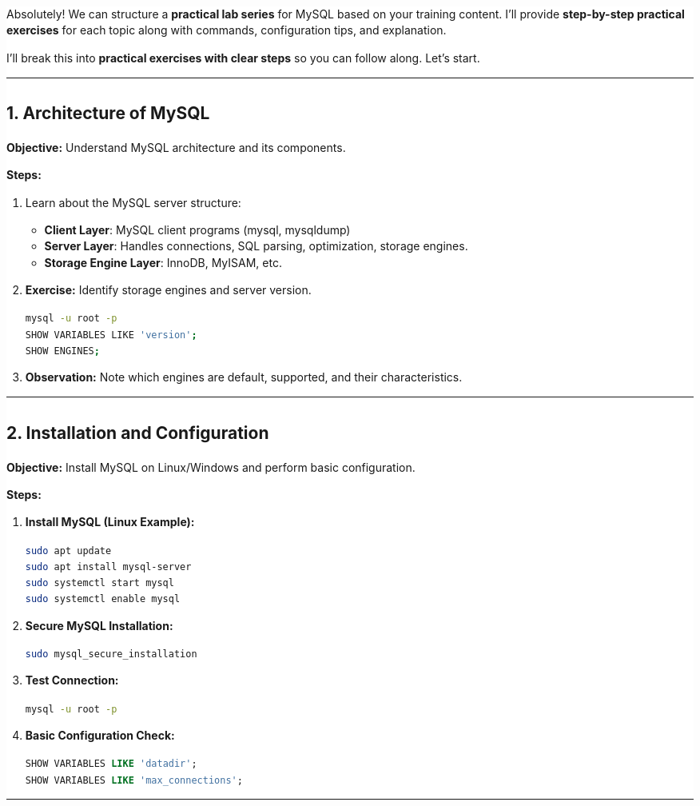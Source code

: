 Absolutely! We can structure a **practical lab series** for MySQL based on your training content. I’ll provide **step-by-step practical exercises** for each topic along with commands, configuration tips, and explanation.

I’ll break this into **practical exercises with clear steps** so you can follow along. Let’s start.

---

## **1. Architecture of MySQL**

**Objective:** Understand MySQL architecture and its components.

**Steps:**

1. Learn about the MySQL server structure:

   * **Client Layer**: MySQL client programs (mysql, mysqldump)
   * **Server Layer**: Handles connections, SQL parsing, optimization, storage engines.
   * **Storage Engine Layer**: InnoDB, MyISAM, etc.
2. **Exercise:** Identify storage engines and server version.

   ```bash
   mysql -u root -p
   SHOW VARIABLES LIKE 'version';
   SHOW ENGINES;
   ```
3. **Observation:** Note which engines are default, supported, and their characteristics.

---

## **2. Installation and Configuration**

**Objective:** Install MySQL on Linux/Windows and perform basic configuration.

**Steps:**

1. **Install MySQL (Linux Example):**

   ```bash
   sudo apt update
   sudo apt install mysql-server
   sudo systemctl start mysql
   sudo systemctl enable mysql
   ```
2. **Secure MySQL Installation:**

   ```bash
   sudo mysql_secure_installation
   ```
3. **Test Connection:**

   ```bash
   mysql -u root -p
   ```
4. **Basic Configuration Check:**

   ```sql
   SHOW VARIABLES LIKE 'datadir';
   SHOW VARIABLES LIKE 'max_connections';
   ```

---